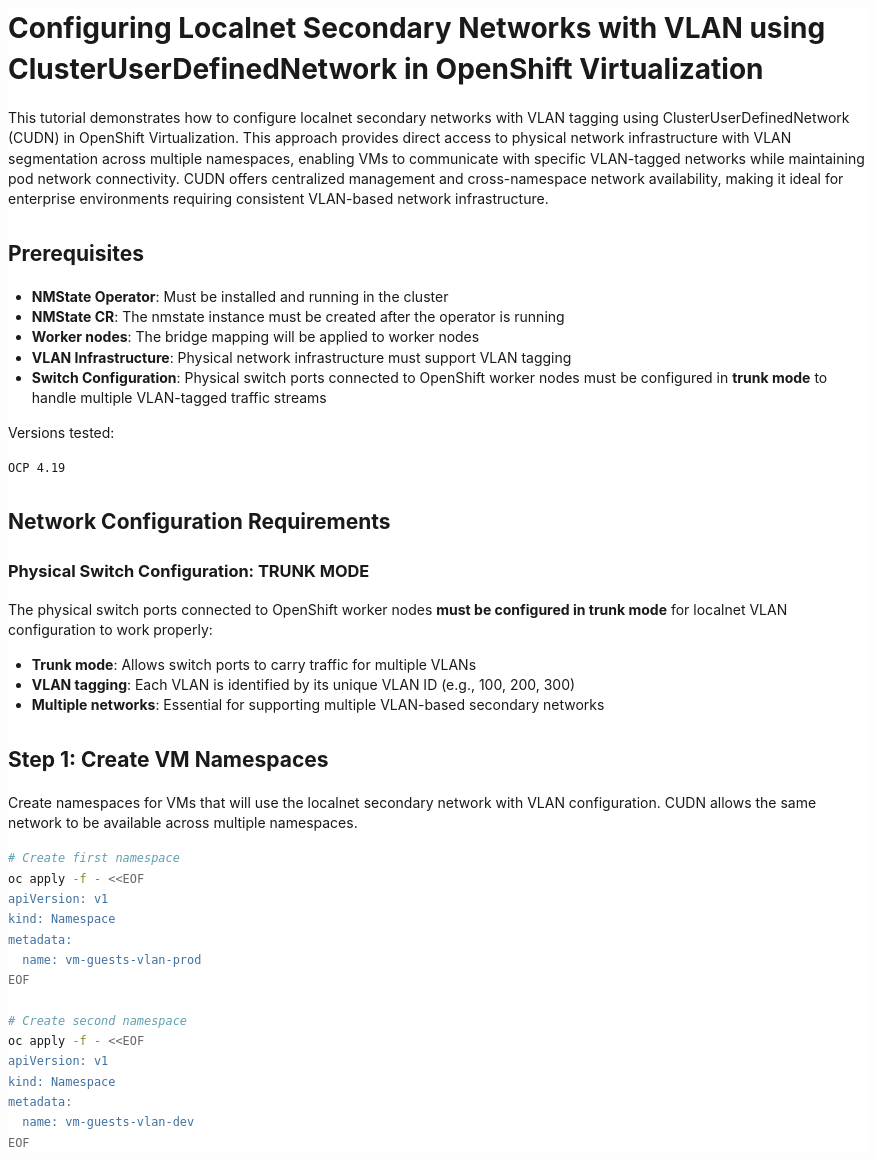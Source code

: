 # Configuring Localnet Secondary Networks with VLAN using ClusterUserDefinedNetwork in OpenShift Virtualization

This tutorial demonstrates how to configure localnet secondary networks with VLAN tagging using ClusterUserDefinedNetwork (CUDN) in OpenShift Virtualization. This approach provides direct access to physical network infrastructure with VLAN segmentation across multiple namespaces, enabling VMs to communicate with specific VLAN-tagged networks while maintaining pod network connectivity. CUDN offers centralized management and cross-namespace network availability, making it ideal for enterprise environments requiring consistent VLAN-based network infrastructure.

## Prerequisites

- **NMState Operator**: Must be installed and running in the cluster
- **NMState CR**: The nmstate instance must be created after the operator is running
- **Worker nodes**: The bridge mapping will be applied to worker nodes
- **VLAN Infrastructure**: Physical network infrastructure must support VLAN tagging
- **Switch Configuration**: Physical switch ports connected to OpenShift worker nodes must be configured in **trunk mode** to handle multiple VLAN-tagged traffic streams

Versions tested:
```
OCP 4.19
```

## Network Configuration Requirements

### Physical Switch Configuration: TRUNK MODE

The physical switch ports connected to OpenShift worker nodes **must be configured in trunk mode** for localnet VLAN configuration to work properly:

- **Trunk mode**: Allows switch ports to carry traffic for multiple VLANs
- **VLAN tagging**: Each VLAN is identified by its unique VLAN ID (e.g., 100, 200, 300)
- **Multiple networks**: Essential for supporting multiple VLAN-based secondary networks

## Step 1: Create VM Namespaces

Create namespaces for VMs that will use the localnet secondary network with VLAN configuration. CUDN allows the same network to be available across multiple namespaces.

```bash
# Create first namespace
oc apply -f - <<EOF
apiVersion: v1
kind: Namespace
metadata:
  name: vm-guests-vlan-prod
EOF

# Create second namespace
oc apply -f - <<EOF
apiVersion: v1
kind: Namespace
metadata:
  name: vm-guests-vlan-dev
EOF
```
